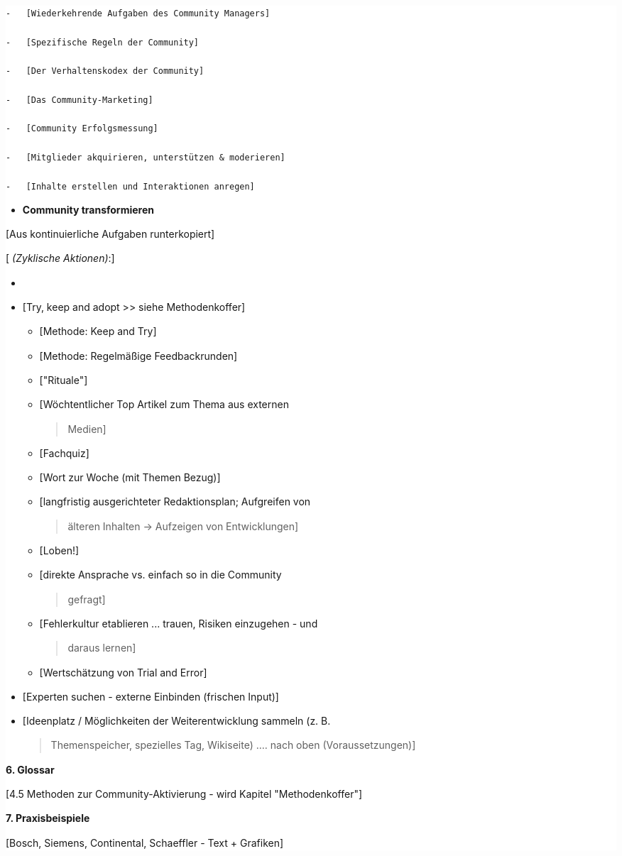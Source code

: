     -   [Wiederkehrende Aufgaben des Community Managers]

    -   [Spezifische Regeln der Community]

    -   [Der Verhaltenskodex der Community]

    -   [Das Community-Marketing]

    -   [Community Erfolgsmessung]

    -   [Mitglieder akquirieren, unterstützen & moderieren]

    -   [Inhalte erstellen und Interaktionen anregen]

-   **Community transformieren**

[Aus kontinuierliche Aufgaben runterkopiert]

[ *(Zyklische Aktionen)*:]

-  

-   [Try, keep and adopt \>\> siehe Methodenkoffer]

    -   [Methode: Keep and Try]

    -   [Methode: Regelmäßige Feedbackrunden]

    -   ["Rituale"]

    -   [Wöchtentlicher Top Artikel zum Thema aus externen
        > Medien]

    -   [Fachquiz]

    -   [Wort zur Woche (mit Themen Bezug)]

    -   [langfristig ausgerichteter Redaktionsplan; Aufgreifen von
        > älteren Inhalten -\> Aufzeigen von Entwicklungen]

    -   [Loben!]

    -   [direkte Ansprache vs. einfach so in die Community
        > gefragt]

    -   [Fehlerkultur etablieren ... trauen, Risiken einzugehen - und
        > daraus lernen]

    -   [Wertschätzung von Trial and Error]

-   [Experten suchen - externe Einbinden (frischen Input)]

-   [Ideenplatz / Möglichkeiten der Weiterentwicklung sammeln (z. B.
    > Themenspeicher, spezielles Tag, Wikiseite) .... nach oben
    > (Voraussetzungen)]

**6. Glossar**

[4.5 Methoden zur Community-Aktivierung - wird Kapitel
"Methodenkoffer"]

**7. Praxisbeispiele**

[Bosch, Siemens, Continental, Schaeffler - Text + Grafiken]
